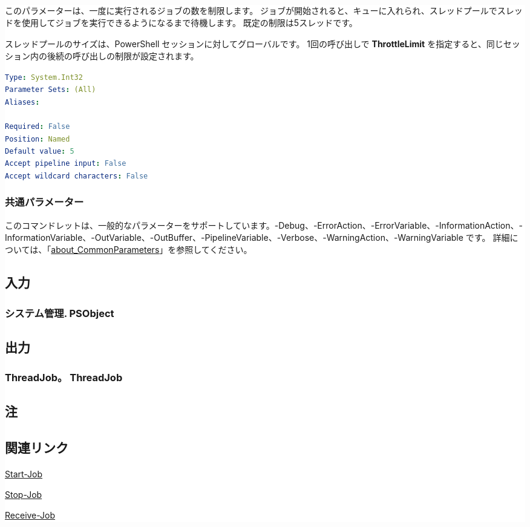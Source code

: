 このパラメーターは、一度に実行されるジョブの数を制限します。 ジョブが開始されると、キューに入れられ、スレッドプールでスレッドを使用してジョブを実行できるようになるまで待機します。 既定の制限は5スレッドです。

スレッドプールのサイズは、PowerShell セッションに対してグローバルです。 1回の呼び出しで **ThrottleLimit** を指定すると、同じセッション内の後続の呼び出しの制限が設定されます。

```yaml
Type: System.Int32
Parameter Sets: (All)
Aliases:

Required: False
Position: Named
Default value: 5
Accept pipeline input: False
Accept wildcard characters: False
```

### 共通パラメーター

このコマンドレットは、一般的なパラメーターをサポートしています。-Debug、-ErrorAction、-ErrorVariable、-InformationAction、-InformationVariable、-OutVariable、-OutBuffer、-PipelineVariable、-Verbose、-WarningAction、-WarningVariable です。 詳細については、「[about_CommonParameters](https://go.microsoft.com/fwlink/?LinkID=113216)」を参照してください。

## 入力

### システム管理. PSObject

## 出力

### ThreadJob。 ThreadJob

## 注

## 関連リンク

[Start-Job](../Microsoft.PowerShell.Core/Start-Job.md)

[Stop-Job](../Microsoft.PowerShell.Core/Stop-Job.md)

[Receive-Job](../Microsoft.PowerShell.Core/Receive-Job.md)
